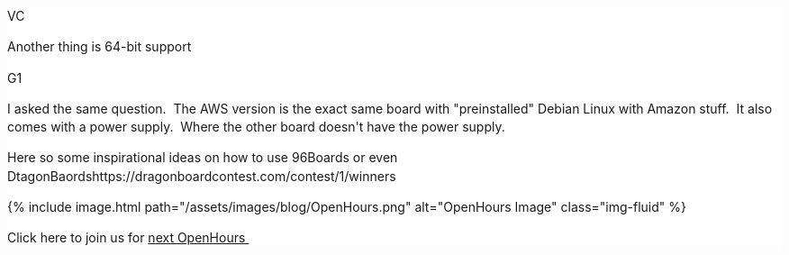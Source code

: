 VC

Another thing is 64-bit support

G1

I asked the same question.  The AWS version is the exact same board with "preinstalled" Debian Linux with Amazon stuff.  It also comes with a power supply.  Where the other board doesn't have the power supply.

Here so some inspirational ideas on how to use 96Boards or even DtagonBaordshttps://dragonboardcontest.com/contest/1/winners

{% include image.html path="/assets/images/blog/OpenHours.png" alt="OpenHours Image" class="img-fluid" %}

Click here to join us for [next OpenHours ](/)
